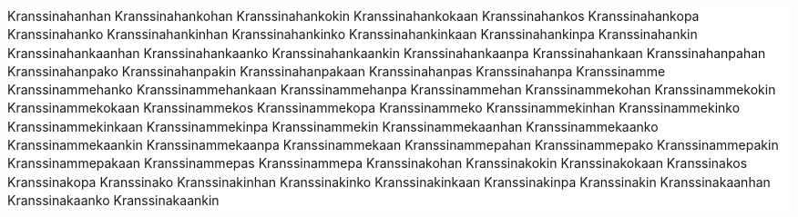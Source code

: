 Kranssinahanhan
Kranssinahankohan
Kranssinahankokin
Kranssinahankokaan
Kranssinahankos
Kranssinahankopa
Kranssinahanko
Kranssinahankinhan
Kranssinahankinko
Kranssinahankinkaan
Kranssinahankinpa
Kranssinahankin
Kranssinahankaanhan
Kranssinahankaanko
Kranssinahankaankin
Kranssinahankaanpa
Kranssinahankaan
Kranssinahanpahan
Kranssinahanpako
Kranssinahanpakin
Kranssinahanpakaan
Kranssinahanpas
Kranssinahanpa
Kranssinamme
Kranssinammehanko
Kranssinammehankaan
Kranssinammehanpa
Kranssinammehan
Kranssinammekohan
Kranssinammekokin
Kranssinammekokaan
Kranssinammekos
Kranssinammekopa
Kranssinammeko
Kranssinammekinhan
Kranssinammekinko
Kranssinammekinkaan
Kranssinammekinpa
Kranssinammekin
Kranssinammekaanhan
Kranssinammekaanko
Kranssinammekaankin
Kranssinammekaanpa
Kranssinammekaan
Kranssinammepahan
Kranssinammepako
Kranssinammepakin
Kranssinammepakaan
Kranssinammepas
Kranssinammepa
Kranssinakohan
Kranssinakokin
Kranssinakokaan
Kranssinakos
Kranssinakopa
Kranssinako
Kranssinakinhan
Kranssinakinko
Kranssinakinkaan
Kranssinakinpa
Kranssinakin
Kranssinakaanhan
Kranssinakaanko
Kranssinakaankin